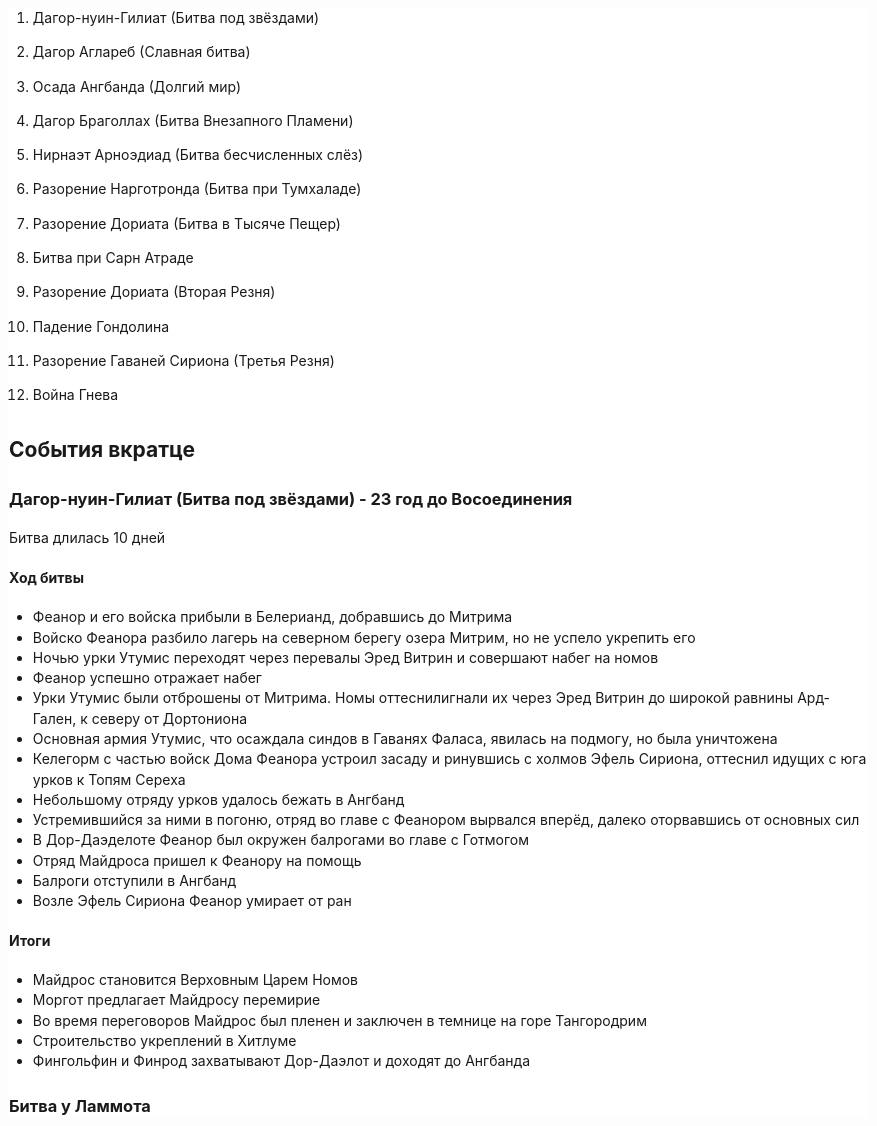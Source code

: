 1.  Дагор-нуин-Гилиат (Битва под звёздами)    
2.  Дагор Аглареб (Славная битва)
3.  Осада Ангбанда (Долгий мир)
4.  Дагор Браголлах (Битва Внезапного Пламени)
5.  Нирнаэт Арноэдиад (Битва бесчисленных слёз)
6.  Разорение Нарготронда (Битва при Тумхаладе)
7.  Разорение Дориата (Битва в Тысяче Пещер)
8.  Битва при Сарн Атраде
9.  Разорение Дориата (Вторая Резня)

10. Падение Гондолина
11. Разорение Гаваней Сириона (Третья Резня)
12. Война Гнева

## События вкратце

### Дагор-нуин-Гилиат (Битва под звёздами) - 23 год до Восоединения

Битва длилась 10 дней

#### Ход битвы

*   Феанор и его войска прибыли в Белерианд, добравшись до Митрима
*   Войско Феанора разбило лагерь на северном берегу озера Митрим, но не успело
    укрепить его
*   Ночью урки Утумис переходят через перевалы Эред Витрин и совершают набег на
    номов
*   Феанор успешно отражает набег
*   Урки Утумис были отброшены от Митрима. Номы оттеснилигнали их через Эред
    Витрин до широкой равнины Ард-Гален, к северу от Дортониона
*   Основная армия Утумис, что осаждала синдов в Гаванях Фаласа, явилась на
    подмогу, но была уничтожена
*   Келегорм с частью войск Дома Феанора устроил засаду и ринувшись с холмов
    Эфель Сириона, оттеснил идущих с юга урков к Топям Сереха
*   Небольшому отряду урков удалось бежать в Ангбанд
*   Устремившийся за ними в погоню, отряд во главе с Феанором вырвался вперёд,
    далеко оторвавшись от основных сил
*   В Дор-Даэделоте Феанор был окружен балрогами во главе с Готмогом
*   Отряд Майдроса пришел к Феанору на помощь
*   Балроги отступили в Ангбанд
*   Возле Эфель Сириона Феанор умирает от ран

#### Итоги

*   Майдрос становится Верховным Царем Номов
*   Моргот предлагает Майдросу перемирие
*   Во время переговоров Майдрос был пленен и заключен в темнице на горе
    Тангородрим
*   Строительство укреплений в Хитлуме
*   Фингольфин и Финрод захватывают Дор-Даэлот и доходят до Ангбанда

### Битва у Ламмота
